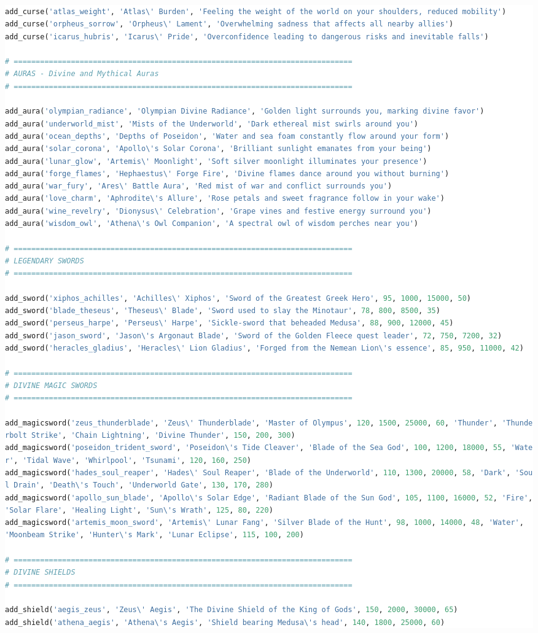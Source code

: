 ```python
add_curse('atlas_weight', 'Atlas\' Burden', 'Feeling the weight of the world on your shoulders, reduced mobility')
add_curse('orpheus_sorrow', 'Orpheus\' Lament', 'Overwhelming sadness that affects all nearby allies')
add_curse('icarus_hubris', 'Icarus\' Pride', 'Overconfidence leading to dangerous risks and inevitable falls')

# =============================================================================
# AURAS - Divine and Mythical Auras
# =============================================================================

add_aura('olympian_radiance', 'Olympian Divine Radiance', 'Golden light surrounds you, marking divine favor')
add_aura('underworld_mist', 'Mists of the Underworld', 'Dark ethereal mist swirls around you')
add_aura('ocean_depths', 'Depths of Poseidon', 'Water and sea foam constantly flow around your form')
add_aura('solar_corona', 'Apollo\'s Solar Corona', 'Brilliant sunlight emanates from your being')
add_aura('lunar_glow', 'Artemis\' Moonlight', 'Soft silver moonlight illuminates your presence')
add_aura('forge_flames', 'Hephaestus\' Forge Fire', 'Divine flames dance around you without burning')
add_aura('war_fury', 'Ares\' Battle Aura', 'Red mist of war and conflict surrounds you')
add_aura('love_charm', 'Aphrodite\'s Allure', 'Rose petals and sweet fragrance follow in your wake')
add_aura('wine_revelry', 'Dionysus\' Celebration', 'Grape vines and festive energy surround you')
add_aura('wisdom_owl', 'Athena\'s Owl Companion', 'A spectral owl of wisdom perches near you')

# =============================================================================
# LEGENDARY SWORDS
# =============================================================================

add_sword('xiphos_achilles', 'Achilles\' Xiphos', 'Sword of the Greatest Greek Hero', 95, 1000, 15000, 50)
add_sword('blade_theseus', 'Theseus\' Blade', 'Sword used to slay the Minotaur', 78, 800, 8500, 35)
add_sword('perseus_harpe', 'Perseus\' Harpe', 'Sickle-sword that beheaded Medusa', 88, 900, 12000, 45)
add_sword('jason_sword', 'Jason\'s Argonaut Blade', 'Sword of the Golden Fleece quest leader', 72, 750, 7200, 32)
add_sword('heracles_gladius', 'Heracles\' Lion Gladius', 'Forged from the Nemean Lion\'s essence', 85, 950, 11000, 42)

# =============================================================================
# DIVINE MAGIC SWORDS
# =============================================================================

add_magicsword('zeus_thunderblade', 'Zeus\' Thunderblade', 'Master of Olympus', 120, 1500, 25000, 60, 'Thunder', 'Thunderbolt Strike', 'Chain Lightning', 'Divine Thunder', 150, 200, 300)
add_magicsword('poseidon_trident_sword', 'Poseidon\'s Tide Cleaver', 'Blade of the Sea God', 100, 1200, 18000, 55, 'Water', 'Tidal Wave', 'Whirlpool', 'Tsunami', 120, 160, 250)
add_magicsword('hades_soul_reaper', 'Hades\' Soul Reaper', 'Blade of the Underworld', 110, 1300, 20000, 58, 'Dark', 'Soul Drain', 'Death\'s Touch', 'Underworld Gate', 130, 170, 280)
add_magicsword('apollo_sun_blade', 'Apollo\'s Solar Edge', 'Radiant Blade of the Sun God', 105, 1100, 16000, 52, 'Fire', 'Solar Flare', 'Healing Light', 'Sun\'s Wrath', 125, 80, 220)
add_magicsword('artemis_moon_sword', 'Artemis\' Lunar Fang', 'Silver Blade of the Hunt', 98, 1000, 14000, 48, 'Water', 'Moonbeam Strike', 'Hunter\'s Mark', 'Lunar Eclipse', 115, 100, 200)

# =============================================================================
# DIVINE SHIELDS
# =============================================================================

add_shield('aegis_zeus', 'Zeus\' Aegis', 'The Divine Shield of the King of Gods', 150, 2000, 30000, 65)
add_shield('athena_aegis', 'Athena\'s Aegis', 'Shield bearing Medusa\'s head', 140, 1800, 25000, 60)
```